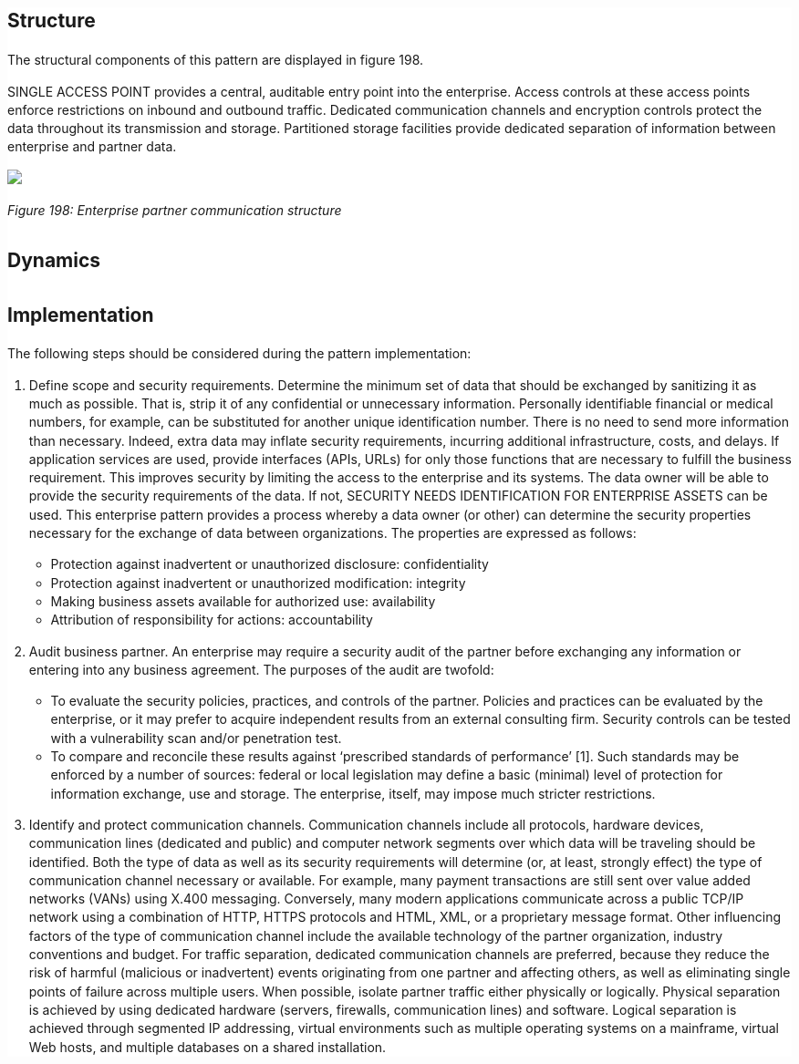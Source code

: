 ## **Structure**
The structural components of this pattern are displayed in figure 198. 

SINGLE ACCESS POINT provides a central, auditable entry point into the enterprise. Access controls at these access points enforce restrictions on inbound and outbound traffic. Dedicated communication channels and encryption controls protect the data throughout its transmission and storage. Partitioned storage facilities provide dedicated separation of information between enterprise and partner data.

![](./Images/enterprise_partner_communication_structure.png)

*Figure 198: Enterprise partner communication structure*

## **Dynamics**

## **Implementation**
The following steps should be considered during the pattern implementation: 

1. Define scope and security requirements. Determine the minimum set of data that should be exchanged by sanitizing it as much as possible. That is, strip it of any confidential or unnecessary information. Personally identifiable financial or medical numbers, for example, can be substituted for another unique identification number. There is no need to send more information than necessary. Indeed, extra data may inflate security requirements, incurring additional infrastructure, costs, and delays. 
If application services are used, provide interfaces (APIs, URLs) for only those functions that are necessary to fulfill the business requirement. This improves security by limiting the access to the enterprise and its systems. 
The data owner will be able to provide the security requirements of the data. If not, SECURITY NEEDS IDENTIFICATION FOR ENTERPRISE ASSETS can be used. This enterprise pattern provides a process whereby a data owner (or other) can determine the security properties necessary for the exchange of data between organizations. The properties are expressed as follows: 

   - Protection against inadvertent or unauthorized disclosure: confidentiality 
   - Protection against inadvertent or unauthorized modification: integrity 
   - Making business assets available for authorized use: availability 
   - Attribution of responsibility for actions: accountability
1. Audit business partner. An enterprise may require a security audit of the partner before exchanging any information or entering into any business agreement. The purposes of the audit are twofold: 
   - To evaluate the security policies, practices, and controls of the partner. Policies and practices can be evaluated by the enterprise, or it may prefer to acquire independent results from an external consulting firm. Security controls can be tested with a vulnerability scan and/or penetration test. 
   - To compare and reconcile these results against ‘prescribed standards of performance’ [1]. Such standards may be enforced by a number of sources: federal or local legislation may define a basic (minimal) level of protection for information exchange, use and storage. The enterprise, itself, may impose much stricter restrictions.
1. Identify and protect communication channels. Communication channels include all protocols, hardware devices, communication lines (dedicated and public) and computer network segments over which data will be traveling should be identified. Both the type of data as well as its security requirements will determine (or, at least, strongly effect) the type of communication channel necessary or available. For example, many payment transactions are still sent over value added networks (VANs) using X.400 messaging. Conversely, many modern applications communicate across a public TCP/IP network using a combination of HTTP, HTTPS protocols and HTML, XML, or a proprietary message format. Other influencing factors of the type of communication channel include the available technology of the partner organization, industry conventions and budget.
For traffic separation, dedicated communication channels are preferred, because they reduce the risk of harmful (malicious or inadvertent) events originating from one partner and affecting others, as well as eliminating single points of failure across multiple users. When possible, isolate partner traffic either physically or logically. Physical separation is achieved by using dedicated hardware (servers, firewalls, communication lines) and software. Logical separation is achieved through segmented IP addressing, virtual environments such as multiple operating systems on a mainframe, virtual Web hosts, and multiple databases on a shared installation.